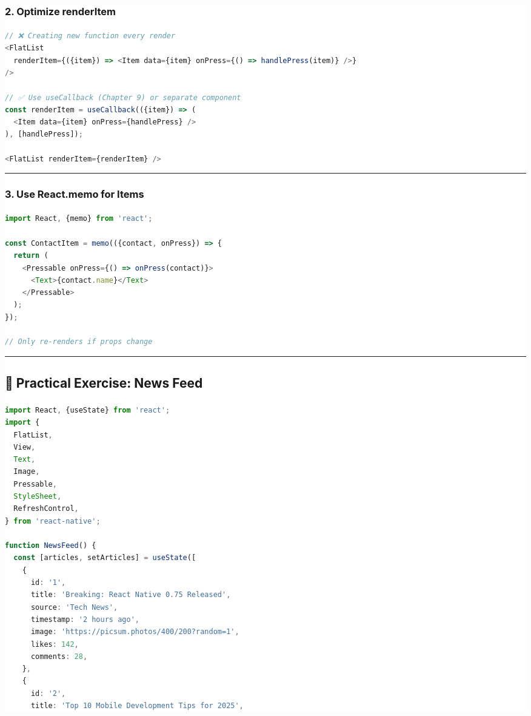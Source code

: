 
### 2. Optimize renderItem

```typescript
// ❌ Creating new function every render
<FlatList
  renderItem={({item}) => <Item data={item} onPress={() => handlePress(item)} />}
/>

// ✅ Use useCallback (Chapter 9) or separate component
const renderItem = useCallback(({item}) => (
  <Item data={item} onPress={handlePress} />
), [handlePress]);

<FlatList renderItem={renderItem} />
```

---

### 3. Use React.memo for Items

```typescript
import React, {memo} from 'react';

const ContactItem = memo(({contact, onPress}) => {
  return (
    <Pressable onPress={() => onPress(contact)}>
      <Text>{contact.name}</Text>
    </Pressable>
  );
});

// Only re-renders if props change
```

---

## 🎯 Practical Exercise: News Feed

```typescript
import React, {useState} from 'react';
import {
  FlatList,
  View,
  Text,
  Image,
  Pressable,
  StyleSheet,
  RefreshControl,
} from 'react-native';

function NewsFeed() {
  const [articles, setArticles] = useState([
    {
      id: '1',
      title: 'Breaking: React Native 0.75 Released',
      source: 'Tech News',
      timestamp: '2 hours ago',
      image: 'https://picsum.photos/400/200?random=1',
      likes: 142,
      comments: 28,
    },
    {
      id: '2',
      title: 'Top 10 Mobile Development Tips for 2025',
```